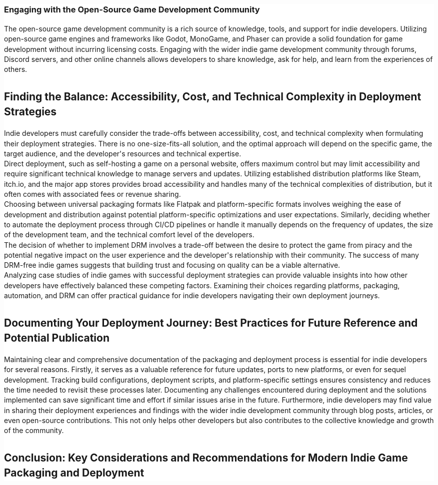 ### **Engaging with the Open-Source Game Development Community**

The open-source game development community is a rich source of knowledge, tools, and support for indie developers. Utilizing open-source game engines and frameworks like Godot, MonoGame, and Phaser can provide a solid foundation for game development without incurring licensing costs. Engaging with the wider indie game development community through forums, Discord servers, and other online channels allows developers to share knowledge, ask for help, and learn from the experiences of others.

## **Finding the Balance: Accessibility, Cost, and Technical Complexity in Deployment Strategies**

Indie developers must carefully consider the trade-offs between accessibility, cost, and technical complexity when formulating their deployment strategies. There is no one-size-fits-all solution, and the optimal approach will depend on the specific game, the target audience, and the developer's resources and technical expertise.  
Direct deployment, such as self-hosting a game on a personal website, offers maximum control but may limit accessibility and require significant technical knowledge to manage servers and updates. Utilizing established distribution platforms like Steam, itch.io, and the major app stores provides broad accessibility and handles many of the technical complexities of distribution, but it often comes with associated fees or revenue sharing.  
Choosing between universal packaging formats like Flatpak and platform-specific formats involves weighing the ease of development and distribution against potential platform-specific optimizations and user expectations. Similarly, deciding whether to automate the deployment process through CI/CD pipelines or handle it manually depends on the frequency of updates, the size of the development team, and the technical comfort level of the developers.  
The decision of whether to implement DRM involves a trade-off between the desire to protect the game from piracy and the potential negative impact on the user experience and the developer's relationship with their community. The success of many DRM-free indie games suggests that building trust and focusing on quality can be a viable alternative.  
Analyzing case studies of indie games with successful deployment strategies can provide valuable insights into how other developers have effectively balanced these competing factors. Examining their choices regarding platforms, packaging, automation, and DRM can offer practical guidance for indie developers navigating their own deployment journeys.

## **Documenting Your Deployment Journey: Best Practices for Future Reference and Potential Publication**

Maintaining clear and comprehensive documentation of the packaging and deployment process is essential for indie developers for several reasons. Firstly, it serves as a valuable reference for future updates, ports to new platforms, or even for sequel development. Tracking build configurations, deployment scripts, and platform-specific settings ensures consistency and reduces the time needed to revisit these processes later. Documenting any challenges encountered during deployment and the solutions implemented can save significant time and effort if similar issues arise in the future. Furthermore, indie developers may find value in sharing their deployment experiences and findings with the wider indie development community through blog posts, articles, or even open-source contributions. This not only helps other developers but also contributes to the collective knowledge and growth of the community.

## **Conclusion: Key Considerations and Recommendations for Modern Indie Game Packaging and Deployment**

